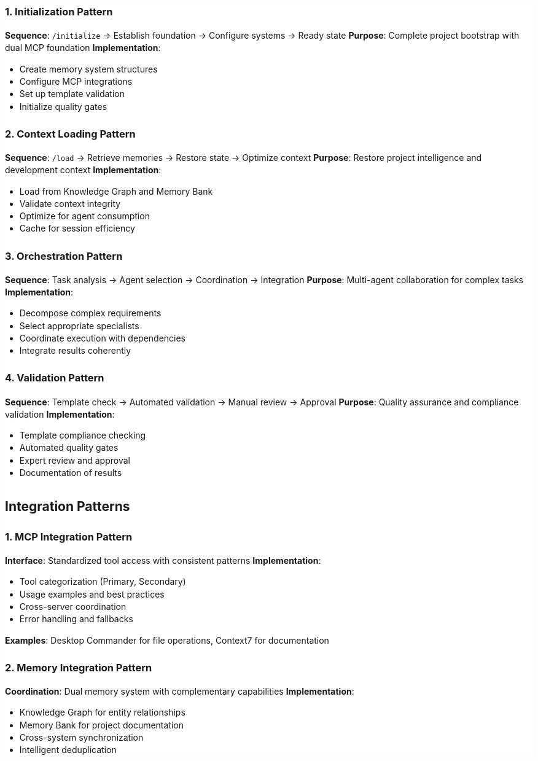 ### 1. Initialization Pattern
**Sequence**: `/initialize` → Establish foundation → Configure systems → Ready state
**Purpose**: Complete project bootstrap with dual MCP foundation
**Implementation**: 
- Create memory system structures
- Configure MCP integrations
- Set up template validation
- Initialize quality gates

### 2. Context Loading Pattern
**Sequence**: `/load` → Retrieve memories → Restore state → Optimize context
**Purpose**: Restore project intelligence and development context
**Implementation**:
- Load from Knowledge Graph and Memory Bank
- Validate context integrity
- Optimize for agent consumption
- Cache for session efficiency

### 3. Orchestration Pattern
**Sequence**: Task analysis → Agent selection → Coordination → Integration
**Purpose**: Multi-agent collaboration for complex tasks
**Implementation**:
- Decompose complex requirements
- Select appropriate specialists
- Coordinate execution with dependencies
- Integrate results coherently

### 4. Validation Pattern
**Sequence**: Template check → Automated validation → Manual review → Approval
**Purpose**: Quality assurance and compliance validation
**Implementation**:
- Template compliance checking
- Automated quality gates
- Expert review and approval
- Documentation of results

## Integration Patterns

### 1. MCP Integration Pattern
**Interface**: Standardized tool access with consistent patterns
**Implementation**:
- Tool categorization (Primary, Secondary)
- Usage examples and best practices
- Cross-server coordination
- Error handling and fallbacks

**Examples**: Desktop Commander for file operations, Context7 for documentation

### 2. Memory Integration Pattern
**Coordination**: Dual memory system with complementary capabilities
**Implementation**:
- Knowledge Graph for entity relationships
- Memory Bank for project documentation
- Cross-system synchronization
- Intelligent deduplication

